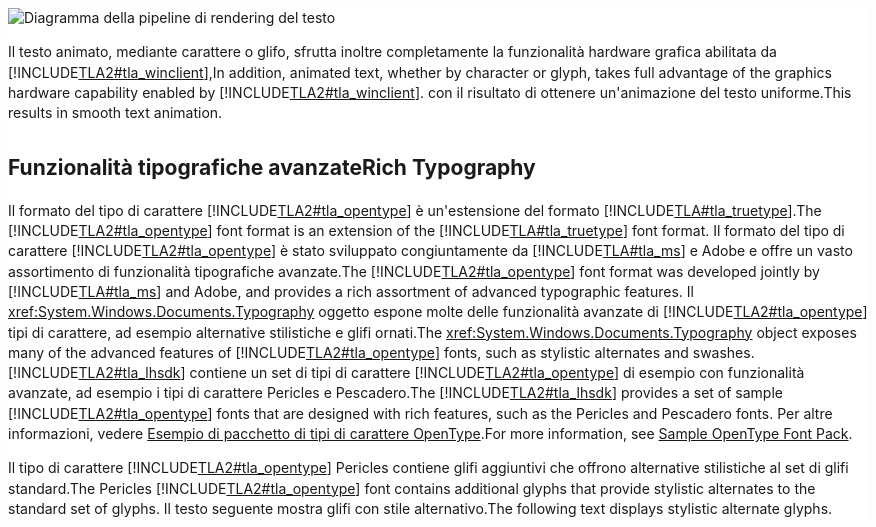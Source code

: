 ![Diagramma della pipeline di rendering del testo](./media/typography-in-wpf/text-rendering-pipeline.png)  
  
 <span data-ttu-id="b22d9-119">Il testo animato, mediante carattere o glifo, sfrutta inoltre completamente la funzionalità hardware grafica abilitata da [!INCLUDE[TLA2#tla_winclient](../../../../includes/tla2sharptla-winclient-md.md)],</span><span class="sxs-lookup"><span data-stu-id="b22d9-119">In addition, animated text, whether by character or glyph, takes full advantage of the graphics hardware capability enabled by [!INCLUDE[TLA2#tla_winclient](../../../../includes/tla2sharptla-winclient-md.md)].</span></span> <span data-ttu-id="b22d9-120">con il risultato di ottenere un'animazione del testo uniforme.</span><span class="sxs-lookup"><span data-stu-id="b22d9-120">This results in smooth text animation.</span></span>  
  
<a name="Rich_Typography"></a>   
## <a name="rich-typography"></a><span data-ttu-id="b22d9-121">Funzionalità tipografiche avanzate</span><span class="sxs-lookup"><span data-stu-id="b22d9-121">Rich Typography</span></span>  
 <span data-ttu-id="b22d9-122">Il formato del tipo di carattere [!INCLUDE[TLA2#tla_opentype](../../../../includes/tla2sharptla-opentype-md.md)] è un'estensione del formato [!INCLUDE[TLA#tla_truetype](../../../../includes/tlasharptla-truetype-md.md)].</span><span class="sxs-lookup"><span data-stu-id="b22d9-122">The [!INCLUDE[TLA2#tla_opentype](../../../../includes/tla2sharptla-opentype-md.md)] font format is an extension of the [!INCLUDE[TLA#tla_truetype](../../../../includes/tlasharptla-truetype-md.md)] font format.</span></span> <span data-ttu-id="b22d9-123">Il formato del tipo di carattere [!INCLUDE[TLA2#tla_opentype](../../../../includes/tla2sharptla-opentype-md.md)] è stato sviluppato congiuntamente da [!INCLUDE[TLA#tla_ms](../../../../includes/tlasharptla-ms-md.md)] e Adobe e offre un vasto assortimento di funzionalità tipografiche avanzate.</span><span class="sxs-lookup"><span data-stu-id="b22d9-123">The [!INCLUDE[TLA2#tla_opentype](../../../../includes/tla2sharptla-opentype-md.md)] font format was developed jointly by [!INCLUDE[TLA#tla_ms](../../../../includes/tlasharptla-ms-md.md)] and Adobe, and provides a rich assortment of advanced typographic features.</span></span> <span data-ttu-id="b22d9-124">Il <xref:System.Windows.Documents.Typography> oggetto espone molte delle funzionalità avanzate di [!INCLUDE[TLA2#tla_opentype](../../../../includes/tla2sharptla-opentype-md.md)] tipi di carattere, ad esempio alternative stilistiche e glifi ornati.</span><span class="sxs-lookup"><span data-stu-id="b22d9-124">The <xref:System.Windows.Documents.Typography> object exposes many of the advanced features of [!INCLUDE[TLA2#tla_opentype](../../../../includes/tla2sharptla-opentype-md.md)] fonts, such as stylistic alternates and swashes.</span></span> <span data-ttu-id="b22d9-125">[!INCLUDE[TLA2#tla_lhsdk](../../../../includes/tla2sharptla-lhsdk-md.md)] contiene un set di tipi di carattere [!INCLUDE[TLA2#tla_opentype](../../../../includes/tla2sharptla-opentype-md.md)] di esempio con funzionalità avanzate, ad esempio i tipi di carattere Pericles e Pescadero.</span><span class="sxs-lookup"><span data-stu-id="b22d9-125">The [!INCLUDE[TLA2#tla_lhsdk](../../../../includes/tla2sharptla-lhsdk-md.md)] provides a set of sample [!INCLUDE[TLA2#tla_opentype](../../../../includes/tla2sharptla-opentype-md.md)] fonts that are designed with rich features, such as the Pericles and Pescadero fonts.</span></span> <span data-ttu-id="b22d9-126">Per altre informazioni, vedere [Esempio di pacchetto di tipi di carattere OpenType](sample-opentype-font-pack.md).</span><span class="sxs-lookup"><span data-stu-id="b22d9-126">For more information, see [Sample OpenType Font Pack](sample-opentype-font-pack.md).</span></span>  
  
 <span data-ttu-id="b22d9-127">Il tipo di carattere [!INCLUDE[TLA2#tla_opentype](../../../../includes/tla2sharptla-opentype-md.md)] Pericles contiene glifi aggiuntivi che offrono alternative stilistiche al set di glifi standard.</span><span class="sxs-lookup"><span data-stu-id="b22d9-127">The Pericles [!INCLUDE[TLA2#tla_opentype](../../../../includes/tla2sharptla-opentype-md.md)] font contains additional glyphs that provide stylistic alternates to the standard set of glyphs.</span></span> <span data-ttu-id="b22d9-128">Il testo seguente mostra glifi con stile alternativo.</span><span class="sxs-lookup"><span data-stu-id="b22d9-128">The following text displays stylistic alternate glyphs.</span></span>  
  